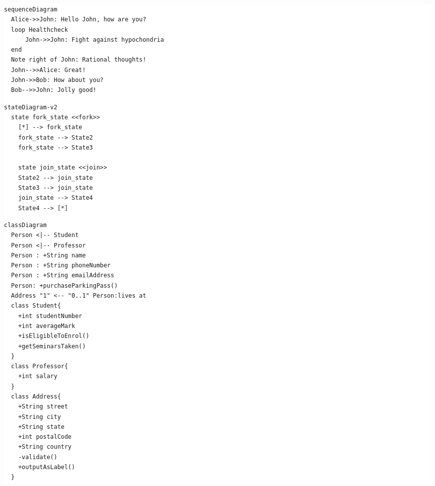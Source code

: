 
``` mermaid
sequenceDiagram
  Alice->>John: Hello John, how are you?
  loop Healthcheck
      John->>John: Fight against hypochondria
  end
  Note right of John: Rational thoughts!
  John-->>Alice: Great!
  John->>Bob: How about you?
  Bob-->>John: Jolly good!
```


``` mermaid
stateDiagram-v2
  state fork_state <<fork>>
    [*] --> fork_state
    fork_state --> State2
    fork_state --> State3

    state join_state <<join>>
    State2 --> join_state
    State3 --> join_state
    join_state --> State4
    State4 --> [*]
```

``` mermaid
classDiagram
  Person <|-- Student
  Person <|-- Professor
  Person : +String name
  Person : +String phoneNumber
  Person : +String emailAddress
  Person: +purchaseParkingPass()
  Address "1" <-- "0..1" Person:lives at
  class Student{
    +int studentNumber
    +int averageMark
    +isEligibleToEnrol()
    +getSeminarsTaken()
  }
  class Professor{
    +int salary
  }
  class Address{
    +String street
    +String city
    +String state
    +int postalCode
    +String country
    -validate()
    +outputAsLabel()  
  }
```


[^1]: Lorem ipsum dolor sit amet, consectetur adipiscing elit.